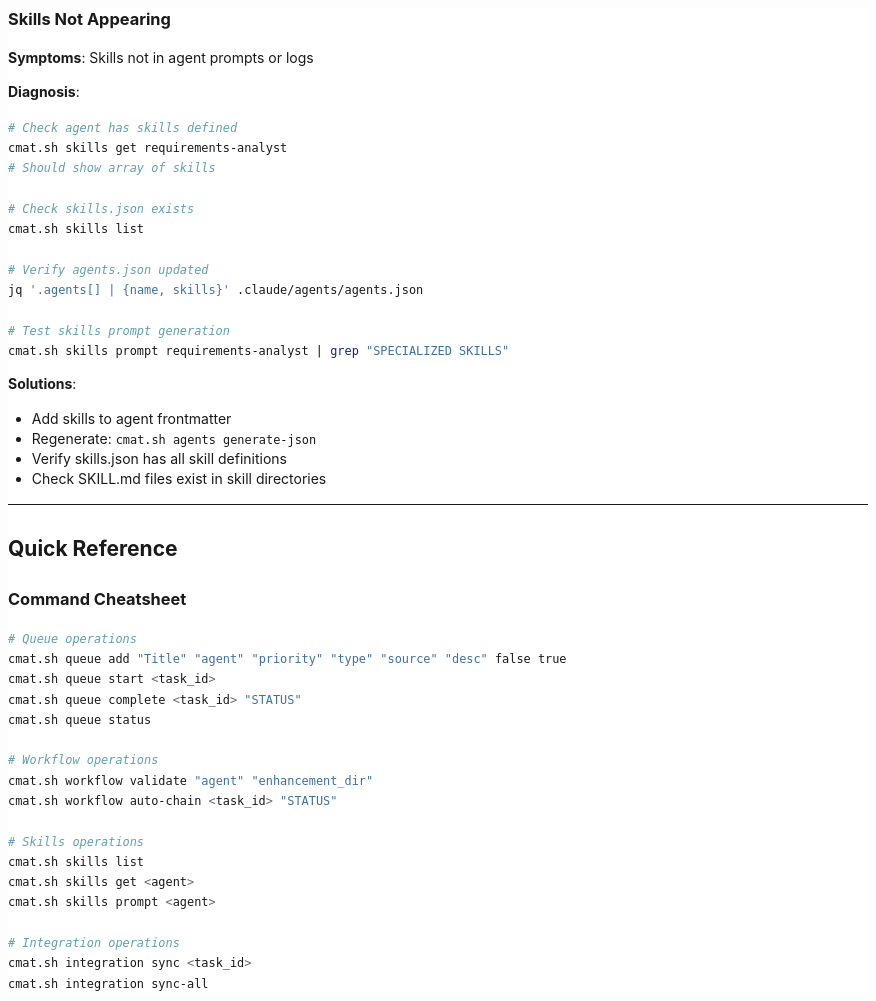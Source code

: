 ### Skills Not Appearing

**Symptoms**: Skills not in agent prompts or logs

**Diagnosis**:
```bash
# Check agent has skills defined
cmat.sh skills get requirements-analyst
# Should show array of skills

# Check skills.json exists
cmat.sh skills list

# Verify agents.json updated
jq '.agents[] | {name, skills}' .claude/agents/agents.json

# Test skills prompt generation
cmat.sh skills prompt requirements-analyst | grep "SPECIALIZED SKILLS"
```

**Solutions**:
- Add skills to agent frontmatter
- Regenerate: `cmat.sh agents generate-json`
- Verify skills.json has all skill definitions
- Check SKILL.md files exist in skill directories

---

## Quick Reference

### Command Cheatsheet
```bash
# Queue operations
cmat.sh queue add "Title" "agent" "priority" "type" "source" "desc" false true
cmat.sh queue start <task_id>
cmat.sh queue complete <task_id> "STATUS"
cmat.sh queue status

# Workflow operations
cmat.sh workflow validate "agent" "enhancement_dir"
cmat.sh workflow auto-chain <task_id> "STATUS"

# Skills operations
cmat.sh skills list
cmat.sh skills get <agent>
cmat.sh skills prompt <agent>

# Integration operations
cmat.sh integration sync <task_id>
cmat.sh integration sync-all
```
